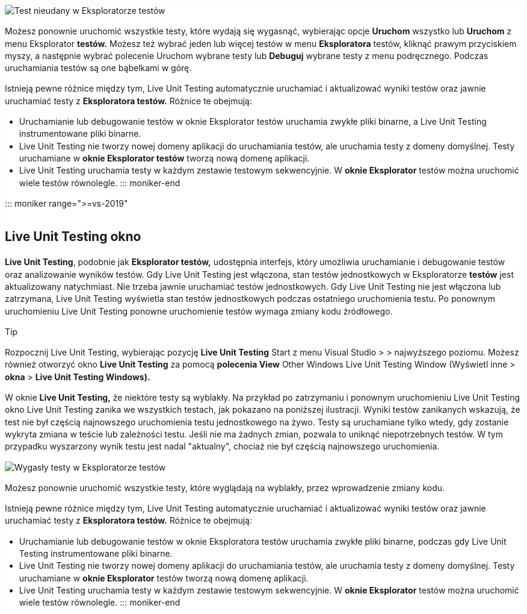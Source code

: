 ![Test nieudany w Eksploratorze testów](media/lut-test-explorer.png)

Możesz ponownie uruchomić wszystkie testy, które wydają się wygasnąć, wybierając opcje **Uruchom** wszystko lub **Uruchom** z menu Eksplorator **testów.** Możesz też wybrać jeden lub więcej testów w menu **Eksploratora** testów, kliknąć prawym przyciskiem myszy, a następnie wybrać polecenie Uruchom wybrane testy lub **Debuguj** wybrane testy z menu podręcznego.  Podczas uruchamiania testów są one bąbelkami w górę.

Istnieją pewne różnice między tym, Live Unit Testing automatycznie uruchamiać i aktualizować wyniki testów oraz jawnie uruchamiać testy z **Eksploratora testów.** Różnice te obejmują:

- Uruchamianie lub debugowanie testów w oknie Eksplorator testów uruchamia zwykłe pliki binarne, a Live Unit Testing instrumentowane pliki binarne.
- Live Unit Testing nie tworzy nowej domeny aplikacji do uruchamiania testów, ale uruchamia testy z domeny domyślnej. Testy uruchamiane w **oknie Eksplorator testów** tworzą nową domenę aplikacji.
- Live Unit Testing uruchamia testy w każdym zestawie testowym sekwencyjnie. W **oknie Eksplorator** testów można uruchomić wiele testów równolegle.
::: moniker-end

::: moniker range=">=vs-2019"
## <a name="live-unit-testing-window"></a>Live Unit Testing okno

**Live Unit Testing**, podobnie jak **Eksplorator testów,** udostępnia interfejs, który umożliwia uruchamianie i debugowanie testów oraz analizowanie wyników testów. Gdy Live Unit Testing jest włączona, stan testów jednostkowych w Eksploratorze **testów** jest aktualizowany natychmiast. Nie trzeba jawnie uruchamiać testów jednostkowych. Gdy Live Unit Testing nie jest włączona lub  zatrzymana, Live Unit Testing wyświetla stan testów jednostkowych podczas ostatniego uruchomienia testu. Po ponownym uruchomieniu Live Unit Testing ponowne uruchomienie testów wymaga zmiany kodu źródłowego.

> [!TIP]
> Rozpocznij Live Unit Testing, wybierając pozycję **Live Unit Testing** Start z menu Visual Studio  >    >   najwyższego poziomu. Możesz również otworzyć okno **Live Unit Testing** za pomocą **polecenia View** Other Windows Live Unit Testing Window (Wyświetl inne  >  **okna**  >  **Live Unit Testing Windows).**

W oknie **Live Unit Testing,** że niektóre testy są wyblakły. Na przykład po zatrzymaniu i ponownym uruchomieniu Live Unit Testing okno Live Unit Testing zanika we wszystkich testach, jak pokazano na poniższej ilustracji.  Wyniki testów zanikanych wskazują, że test nie był częścią najnowszego uruchomienia testu jednostkowego na żywo. Testy są uruchamiane tylko wtedy, gdy zostanie wykryta zmiana w teście lub zależności testu. Jeśli nie ma żadnych zmian, pozwala to uniknąć niepotrzebnych testów. W tym przypadku wyszarzony wynik testu jest nadal "aktualny", chociaż nie był częścią najnowszego uruchomienia.

![Wygasły testy w Eksploratorze testów](media/vs-2019/lut-test-explorer.png)

Możesz ponownie uruchomić wszystkie testy, które wyglądają na wyblakły, przez wprowadzenie zmiany kodu.

Istnieją pewne różnice między tym, Live Unit Testing automatycznie uruchamiać i aktualizować wyniki testów oraz jawnie uruchamiać testy z **Eksploratora testów.** Różnice te obejmują:

- Uruchamianie lub debugowanie testów w oknie Eksploratora testów uruchamia zwykłe pliki binarne, podczas gdy Live Unit Testing instrumentowane pliki binarne.
- Live Unit Testing nie tworzy nowej domeny aplikacji do uruchamiania testów, ale uruchamia testy z domeny domyślnej. Testy uruchamiane w **oknie Eksplorator** testów tworzą nową domenę aplikacji.
- Live Unit Testing uruchamia testy w każdym zestawie testowym sekwencyjnie. W **oknie Eksplorator** testów można uruchomić wiele testów równolegle.
::: moniker-end
